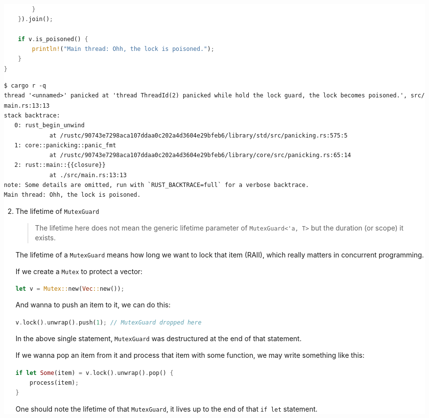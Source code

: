    ```rust
           }
       }).join();

       if v.is_poisoned() {
           println!("Main thread: Ohh, the lock is poisoned.");
       }
   }
   ```
   ```shell
   $ cargo r -q
   thread '<unnamed>' panicked at 'thread ThreadId(2) panicked while hold the lock guard, the lock becomes poisoned.', src/main.rs:13:13
   stack backtrace:
      0: rust_begin_unwind
                at /rustc/90743e7298aca107ddaa0c202a4d3604e29bfeb6/library/std/src/panicking.rs:575:5
      1: core::panicking::panic_fmt
                at /rustc/90743e7298aca107ddaa0c202a4d3604e29bfeb6/library/core/src/panicking.rs:65:14
      2: rust::main::{{closure}}
                at ./src/main.rs:13:13
   note: Some details are omitted, run with `RUST_BACKTRACE=full` for a verbose backtrace.
   Main thread: Ohh, the lock is poisoned.
   ```

2. The lifetime of `MutexGuard`

   > The lifetime here does not mean the generic lifetime parameter of 
   > `MutexGuard<'a, T>` but the duration (or scope) it exists.

   The lifetime of a `MutexGuard` means how long we want to lock that item
   (RAII), which really matters in concurrent programming.

   If we create a `Mutex` to protect a vector:

   ```rust
   let v = Mutex::new(Vec::new());  
   ```

   And wanna to push an item to it, we can do this:

   ```rust
   v.lock().unwrap().push(1); // MutexGuard dropped here
   ```

   In the above single statement, `MutexGuard` was destructured at the end of
   that statement.

   If we wanna pop an item from it and process that item with some function, we
   may write something like this:

   ```rust
   if let Some(item) = v.lock().unwrap().pop() {
       process(item);
   }
   ```
   One should note the lifetime of that `MutexGuard`, it lives up to the end of
   that `if let` statement.
